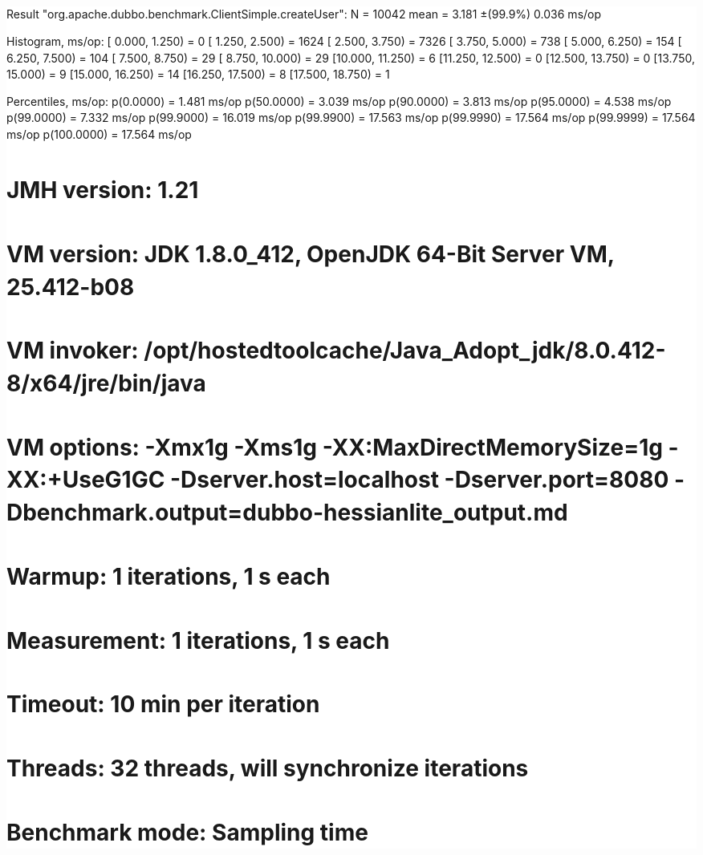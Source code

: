 

Result "org.apache.dubbo.benchmark.ClientSimple.createUser":
  N = 10042
  mean =      3.181 ±(99.9%) 0.036 ms/op

  Histogram, ms/op:
    [ 0.000,  1.250) = 0 
    [ 1.250,  2.500) = 1624 
    [ 2.500,  3.750) = 7326 
    [ 3.750,  5.000) = 738 
    [ 5.000,  6.250) = 154 
    [ 6.250,  7.500) = 104 
    [ 7.500,  8.750) = 29 
    [ 8.750, 10.000) = 29 
    [10.000, 11.250) = 6 
    [11.250, 12.500) = 0 
    [12.500, 13.750) = 0 
    [13.750, 15.000) = 9 
    [15.000, 16.250) = 14 
    [16.250, 17.500) = 8 
    [17.500, 18.750) = 1 

  Percentiles, ms/op:
      p(0.0000) =      1.481 ms/op
     p(50.0000) =      3.039 ms/op
     p(90.0000) =      3.813 ms/op
     p(95.0000) =      4.538 ms/op
     p(99.0000) =      7.332 ms/op
     p(99.9000) =     16.019 ms/op
     p(99.9900) =     17.563 ms/op
     p(99.9990) =     17.564 ms/op
     p(99.9999) =     17.564 ms/op
    p(100.0000) =     17.564 ms/op


# JMH version: 1.21
# VM version: JDK 1.8.0_412, OpenJDK 64-Bit Server VM, 25.412-b08
# VM invoker: /opt/hostedtoolcache/Java_Adopt_jdk/8.0.412-8/x64/jre/bin/java
# VM options: -Xmx1g -Xms1g -XX:MaxDirectMemorySize=1g -XX:+UseG1GC -Dserver.host=localhost -Dserver.port=8080 -Dbenchmark.output=dubbo-hessianlite_output.md
# Warmup: 1 iterations, 1 s each
# Measurement: 1 iterations, 1 s each
# Timeout: 10 min per iteration
# Threads: 32 threads, will synchronize iterations
# Benchmark mode: Sampling time
